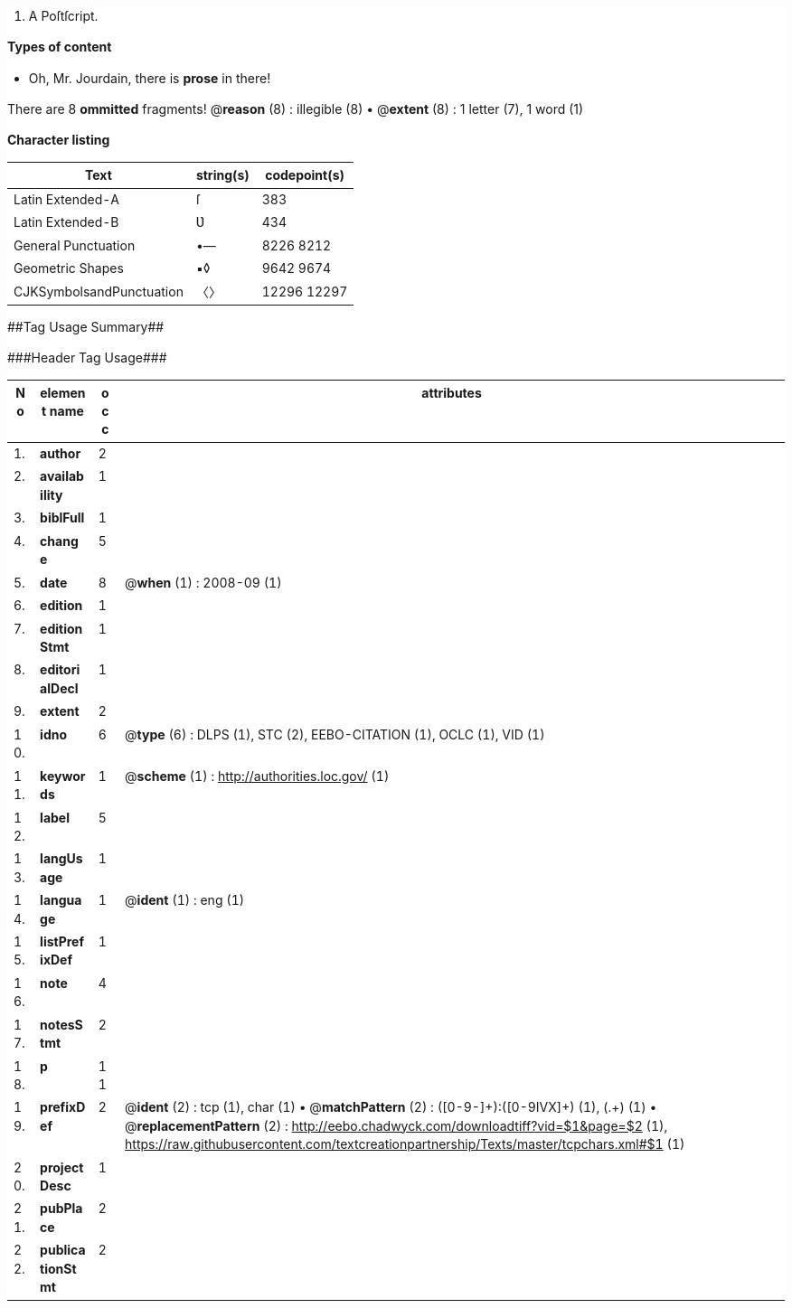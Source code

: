 1. A Poſtſcript.

**Types of content**

  * Oh, Mr. Jourdain, there is **prose** in there!

There are 8 **ommitted** fragments! 
 @__reason__ (8) : illegible (8)  •  @__extent__ (8) : 1 letter (7), 1 word (1)

**Character listing**


|Text|string(s)|codepoint(s)|
|---|---|---|
|Latin Extended-A|ſ|383|
|Latin Extended-B|Ʋ|434|
|General Punctuation|•—|8226 8212|
|Geometric Shapes|▪◊|9642 9674|
|CJKSymbolsandPunctuation|〈〉|12296 12297|

##Tag Usage Summary##

###Header Tag Usage###

|No|element name|occ|attributes|
|---|---|---|---|
|1.|__author__|2||
|2.|__availability__|1||
|3.|__biblFull__|1||
|4.|__change__|5||
|5.|__date__|8| @__when__ (1) : 2008-09 (1)|
|6.|__edition__|1||
|7.|__editionStmt__|1||
|8.|__editorialDecl__|1||
|9.|__extent__|2||
|10.|__idno__|6| @__type__ (6) : DLPS (1), STC (2), EEBO-CITATION (1), OCLC (1), VID (1)|
|11.|__keywords__|1| @__scheme__ (1) : http://authorities.loc.gov/ (1)|
|12.|__label__|5||
|13.|__langUsage__|1||
|14.|__language__|1| @__ident__ (1) : eng (1)|
|15.|__listPrefixDef__|1||
|16.|__note__|4||
|17.|__notesStmt__|2||
|18.|__p__|11||
|19.|__prefixDef__|2| @__ident__ (2) : tcp (1), char (1)  •  @__matchPattern__ (2) : ([0-9\-]+):([0-9IVX]+) (1), (.+) (1)  •  @__replacementPattern__ (2) : http://eebo.chadwyck.com/downloadtiff?vid=$1&page=$2 (1), https://raw.githubusercontent.com/textcreationpartnership/Texts/master/tcpchars.xml#$1 (1)|
|20.|__projectDesc__|1||
|21.|__pubPlace__|2||
|22.|__publicationStmt__|2||